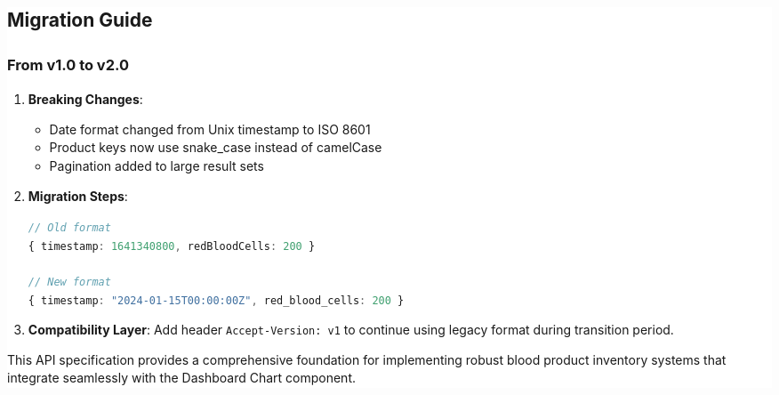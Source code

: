 ## Migration Guide

### From v1.0 to v2.0
1. **Breaking Changes**:
   - Date format changed from Unix timestamp to ISO 8601
   - Product keys now use snake_case instead of camelCase
   - Pagination added to large result sets

2. **Migration Steps**:
   ```typescript
   // Old format
   { timestamp: 1641340800, redBloodCells: 200 }
   
   // New format
   { timestamp: "2024-01-15T00:00:00Z", red_blood_cells: 200 }
   ```

3. **Compatibility Layer**:
   Add header `Accept-Version: v1` to continue using legacy format during transition period.

This API specification provides a comprehensive foundation for implementing robust blood product inventory systems that integrate seamlessly with the Dashboard Chart component.